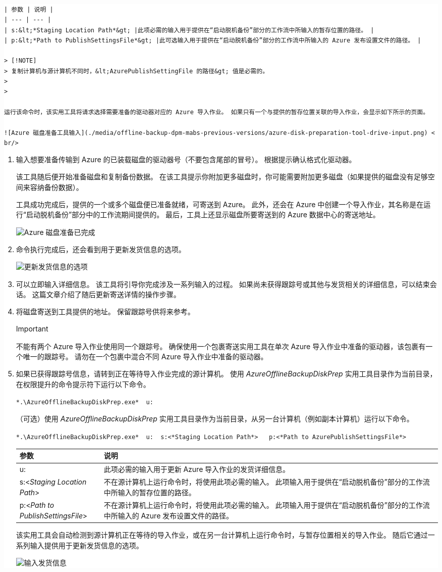     | 参数 | 说明 |
    | --- | --- |
    | s:&lt;*Staging Location Path*&gt; |此项必需的输入用于提供在“启动脱机备份”部分的工作流中所输入的暂存位置的路径。 |
    | p:&lt;*Path to PublishSettingsFile*&gt; |此可选输入用于提供在“启动脱机备份”部分的工作流中所输入的 Azure 发布设置文件的路径。 |

    > [!NOTE]
    > 复制计算机与源计算机不同时，&lt;AzurePublishSettingFile 的路径&gt; 值是必需的。
    >
    >

    运行该命令时，该实用工具将请求选择需要准备的驱动器对应的 Azure 导入作业。 如果只有一个与提供的暂存位置关联的导入作业，会显示如下所示的页面。

    ![Azure 磁盘准备工具输入](./media/offline-backup-dpm-mabs-previous-versions/azure-disk-preparation-tool-drive-input.png) <br/>

1. 输入想要准备传输到 Azure 的已装载磁盘的驱动器号（不要包含尾部的冒号）。 根据提示确认格式化驱动器。

    该工具随后便开始准备磁盘和复制备份数据。 在该工具提示你附加更多磁盘时，你可能需要附加更多磁盘（如果提供的磁盘没有足够空间来容纳备份数据）。 <br/>

    工具成功完成后，提供的一个或多个磁盘便已准备就绪，可寄送到 Azure。 此外，还会在 Azure 中创建一个导入作业，其名称是在运行“启动脱机备份”部分中的工作流期间提供的。 最后，工具上还显示磁盘所要寄送到的 Azure 数据中心的寄送地址。

    ![Azure 磁盘准备已完成](./media/offline-backup-dpm-mabs-previous-versions/azure-disk-preparation-tool-success.png)<br/>

1. 命令执行完成后，还会看到用于更新发货信息的选项。

    ![更新发货信息的选项](./media/offline-backup-dpm-mabs-previous-versions/update-shipping-utility.png)<br/>

1. 可以立即输入详细信息。 该工具将引导你完成涉及一系列输入的过程。 如果尚未获得跟踪号或其他与发货相关的详细信息，可以结束会话。 这篇文章介绍了随后更新寄送详情的操作步骤。

1. 将磁盘寄送到工具提供的地址。 保留跟踪号供将来参考。

   > [!IMPORTANT]
   > 不能有两个 Azure 导入作业使用同一个跟踪号。 确保使用一个包裹寄送实用工具在单次 Azure 导入作业中准备的驱动器，该包裹有一个唯一的跟踪号。 请勿在一个包裹中混合不同 Azure 导入作业中准备的驱动器。

1. 如果已获得跟踪号信息，请转到正在等待导入作业完成的源计算机。 使用 *AzureOfflineBackupDiskPrep* 实用工具目录作为当前目录，在权限提升的命令提示符下运行以下命令。

   `*.\AzureOfflineBackupDiskPrep.exe*  u:`

   （可选）使用 *AzureOfflineBackupDiskPrep* 实用工具目录作为当前目录，从另一台计算机（例如副本计算机）运行以下命令。

   `*.\AzureOfflineBackupDiskPrep.exe*  u:  s:<*Staging Location Path*>   p:<*Path to AzurePublishSettingsFile*>`

    | 参数 | 说明 |
    | --- | --- |
    | u: | 此项必需的输入用于更新 Azure 导入作业的发货详细信息。 |
    | s:&lt;*Staging Location Path*&gt; | 不在源计算机上运行命令时，将使用此项必需的输入。 此项输入用于提供在“启动脱机备份”部分的工作流中所输入的暂存位置的路径。 |
    | p:&lt;*Path to PublishSettingsFile*&gt; | 不在源计算机上运行命令时，将使用此项必需的输入。 此项输入用于提供在“启动脱机备份”部分的工作流中所输入的 Azure 发布设置文件的路径。 |

    该实用工具会自动检测到源计算机正在等待的导入作业，或在另一台计算机上运行命令时，与暂存位置相关的导入作业。 随后它通过一系列输入提供用于更新发货信息的选项。

    ![输入发货信息](./media/offline-backup-dpm-mabs-previous-versions/shipping-inputs.png)<br/>
